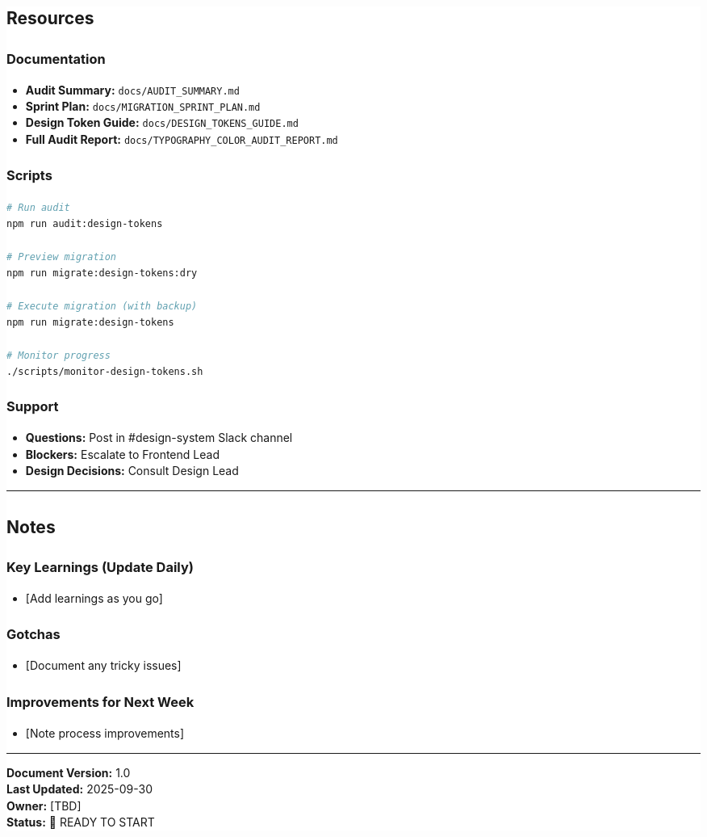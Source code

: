 
## Resources

### Documentation
- **Audit Summary:** `docs/AUDIT_SUMMARY.md`
- **Sprint Plan:** `docs/MIGRATION_SPRINT_PLAN.md`
- **Design Token Guide:** `docs/DESIGN_TOKENS_GUIDE.md`
- **Full Audit Report:** `docs/TYPOGRAPHY_COLOR_AUDIT_REPORT.md`

### Scripts
```bash
# Run audit
npm run audit:design-tokens

# Preview migration
npm run migrate:design-tokens:dry

# Execute migration (with backup)
npm run migrate:design-tokens

# Monitor progress
./scripts/monitor-design-tokens.sh
```

### Support
- **Questions:** Post in #design-system Slack channel
- **Blockers:** Escalate to Frontend Lead
- **Design Decisions:** Consult Design Lead

---

## Notes

### Key Learnings (Update Daily)
- [Add learnings as you go]

### Gotchas
- [Document any tricky issues]

### Improvements for Next Week
- [Note process improvements]

---

**Document Version:** 1.0  
**Last Updated:** 2025-09-30  
**Owner:** [TBD]  
**Status:** 🎯 READY TO START
